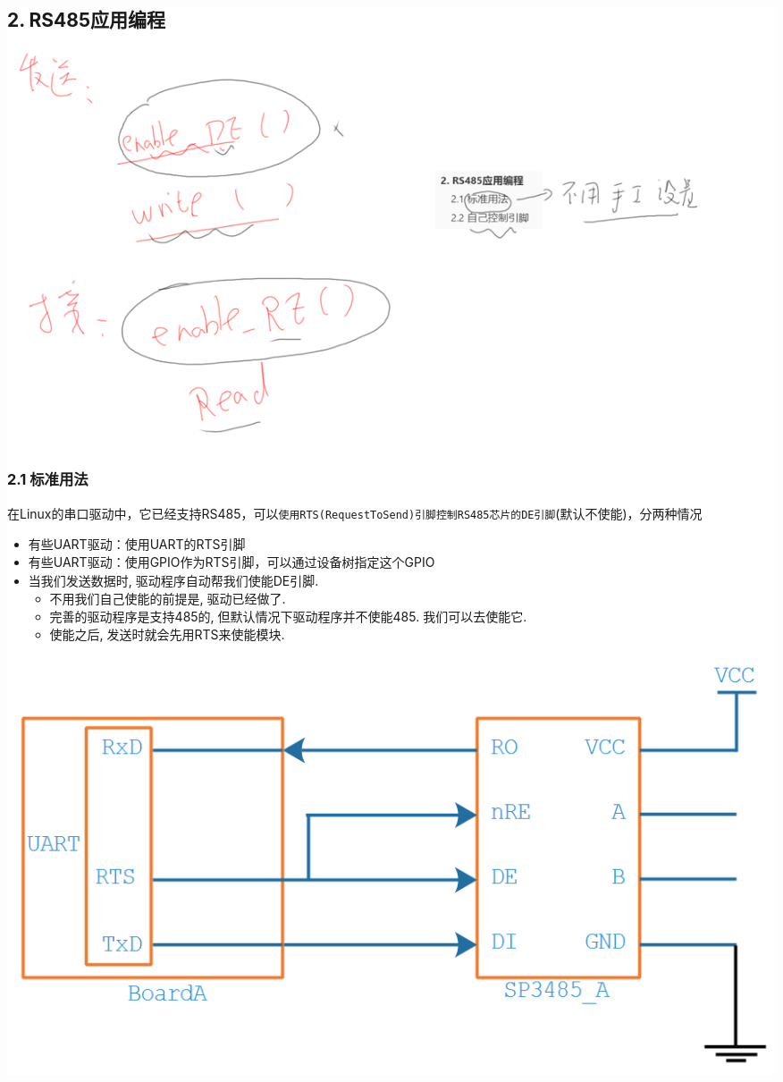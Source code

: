 ## 2. RS485应用编程

![](assets/image-20231211012443981.png)

### 2.1 标准用法

在Linux的串口驱动中，它已经支持RS485，可以`使用RTS(RequestToSend)引脚控制RS485芯片的DE引脚`(默认不使能)，分两种情况

* 有些UART驱动：使用UART的RTS引脚
* 有些UART驱动：使用GPIO作为RTS引脚，可以通过设备树指定这个GPIO
* 当我们发送数据时, 驱动程序自动帮我们使能DE引脚.
    * 不用我们自己使能的前提是, 驱动已经做了. 
    * 完善的驱动程序是支持485的, 但默认情况下驱动程序并不使能485. 我们可以去使能它.
    * 使能之后, 发送时就会先用RTS来使能模块.


![](assets/52_use_rts_for_rs485.png)
